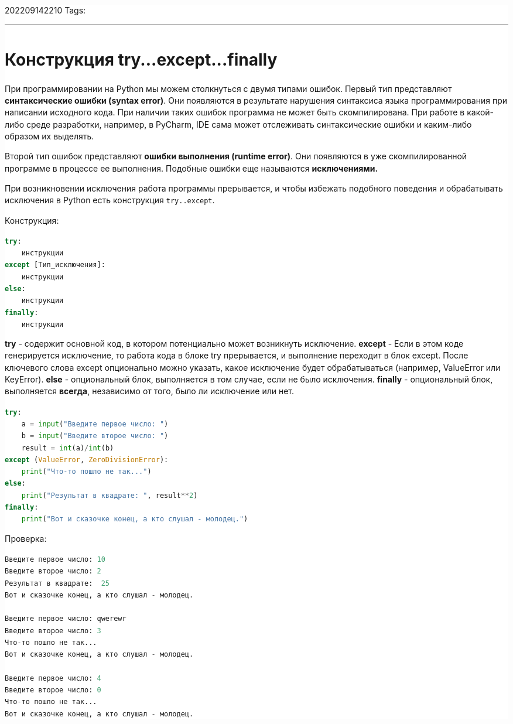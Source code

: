 202209142210
Tags:
___
# Конструкция try...except...finally
При программировании на Python мы можем столкнуться с двумя типами ошибок. Первый тип представляют **синтаксические ошибки (syntax error)**. Они появляются в результате нарушения синтаксиса языка программирования при написании исходного кода. При наличии таких ошибок программа не может быть скомпилирована. При работе в какой-либо среде разработки, например, в PyCharm, IDE сама может отслеживать синтаксические ошибки и каким-либо образом их выделять.

Второй тип ошибок представляют **ошибки выполнения (runtime error)**. Они появляются в уже скомпилированной программе в процессе ее выполнения. Подобные ошибки еще называются **исключениями.** 

При возникновении исключения работа программы прерывается, и чтобы избежать подобного поведения и обрабатывать исключения в Python есть конструкция `try..except`.

Конструкция:
```python
try:
	инструкции
except [Тип_исключения]:
	инструкции
else: 
	инструкции
finally:
	инструкции
```

**try** - содержит основной код, в котором потенциально может возникнуть исключение.
**except** - Если в этом коде генерируется исключение, то работа кода в блоке try прерывается, и выполнение переходит в блок except. После ключевого слова except опционально можно указать, какое исключение будет обрабатываться (например, ValueError или KeyError). 
**else** - опциональный блок, выполняется в том случае, если не было исключения.
**finally** - опциональный блок, выполняется **всегда**, независимо от того, было ли исключение или нет.

```python
try:
    a = input("Введите первое число: ")
    b = input("Введите второе число: ")
    result = int(a)/int(b)
except (ValueError, ZeroDivisionError):
    print("Что-то пошло не так...")
else:
    print("Результат в квадрате: ", result**2)
finally:
    print("Вот и сказочке конец, а кто слушал - молодец.")
```

Проверка:
```python 
Введите первое число: 10
Введите второе число: 2
Результат в квадрате:  25
Вот и сказочке конец, а кто слушал - молодец.

Введите первое число: qwerewr
Введите второе число: 3
Что-то пошло не так...
Вот и сказочке конец, а кто слушал - молодец.

Введите первое число: 4
Введите второе число: 0
Что-то пошло не так...
Вот и сказочке конец, а кто слушал - молодец.
```